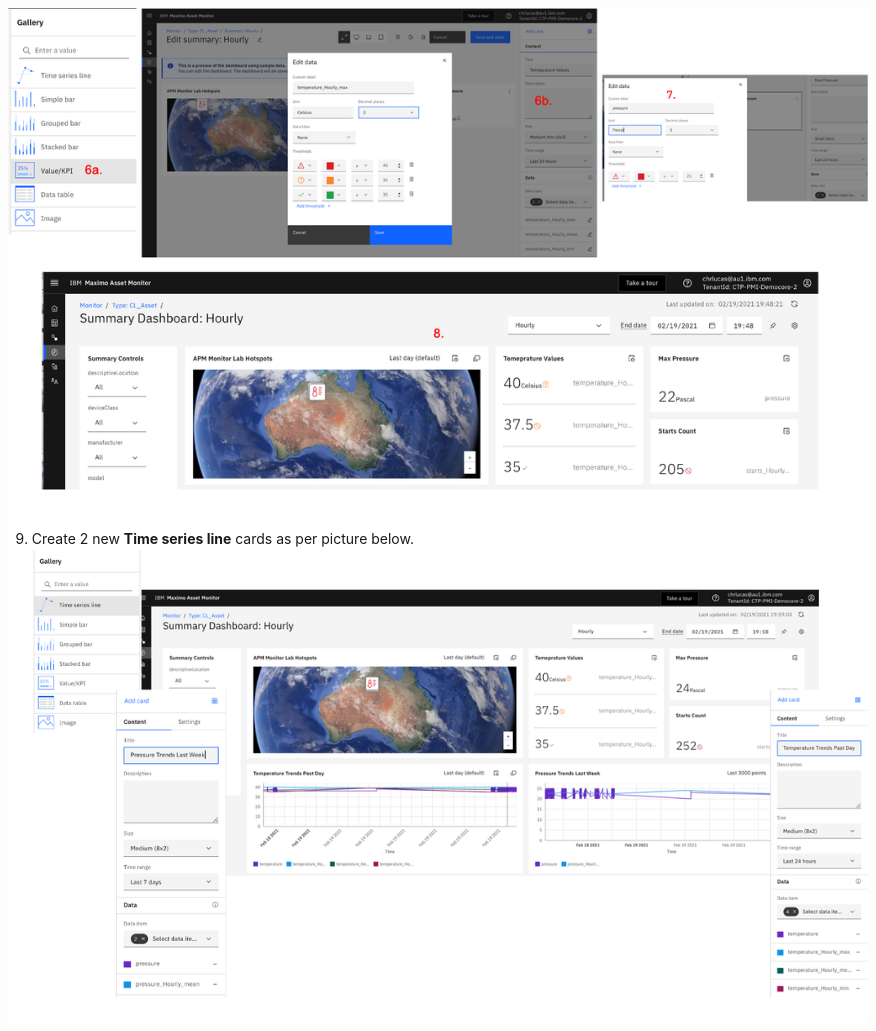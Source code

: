 ![Monitor22g](../img/monitor/Monitor-22g.png) &nbsp;

9. Create 2 new **Time series line** cards as per picture below.
![Monitor22h](../img/monitor/Monitor-22h.png) &nbsp;
